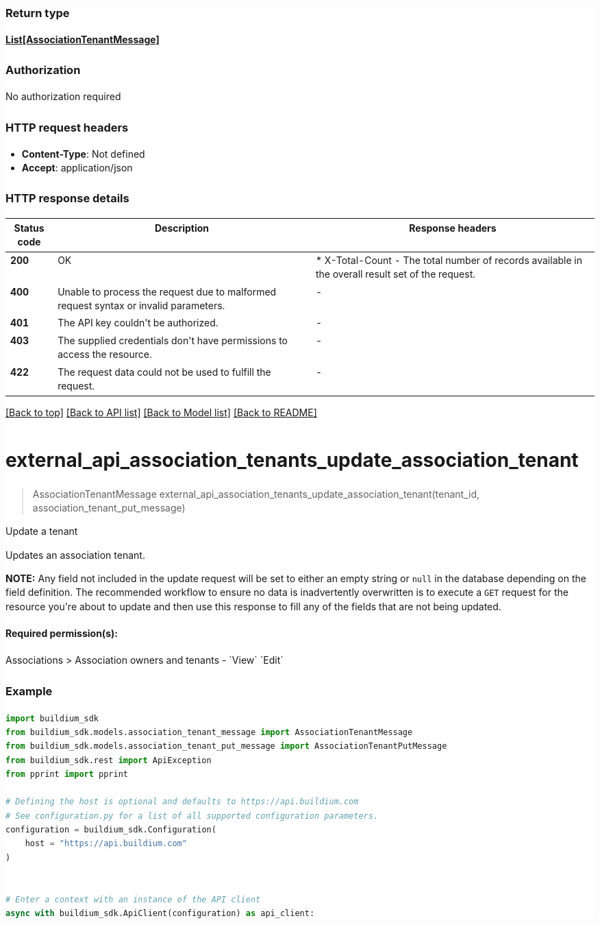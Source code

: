 ### Return type

[**List[AssociationTenantMessage]**](AssociationTenantMessage.md)

### Authorization

No authorization required

### HTTP request headers

 - **Content-Type**: Not defined
 - **Accept**: application/json

### HTTP response details

| Status code | Description | Response headers |
|-------------|-------------|------------------|
**200** | OK |  * X-Total-Count - The total number of records available in the overall result set of the request. <br>  |
**400** | Unable to process the request due to malformed request syntax or invalid parameters. |  -  |
**401** | The API key couldn&#39;t be authorized. |  -  |
**403** | The supplied credentials don&#39;t have permissions to access the resource. |  -  |
**422** | The request data could not be used to fulfill the request. |  -  |

[[Back to top]](#) [[Back to API list]](../README.md#documentation-for-api-endpoints) [[Back to Model list]](../README.md#documentation-for-models) [[Back to README]](../README.md)

# **external_api_association_tenants_update_association_tenant**
> AssociationTenantMessage external_api_association_tenants_update_association_tenant(tenant_id, association_tenant_put_message)

Update a tenant

Updates an association tenant.


<strong>NOTE:</strong> Any field not included in the update request will be set to either an empty string or `null` in the database depending on the field definition. 
The recommended workflow to ensure no data is inadvertently overwritten is to execute a `GET` request for the resource you're about to update and then use this response to fill any of the fields that are not being updated.


<h4>Required permission(s):</h4><span class="permissionBlock">Associations > Association owners and tenants</span> - `View` `Edit`

### Example


```python
import buildium_sdk
from buildium_sdk.models.association_tenant_message import AssociationTenantMessage
from buildium_sdk.models.association_tenant_put_message import AssociationTenantPutMessage
from buildium_sdk.rest import ApiException
from pprint import pprint

# Defining the host is optional and defaults to https://api.buildium.com
# See configuration.py for a list of all supported configuration parameters.
configuration = buildium_sdk.Configuration(
    host = "https://api.buildium.com"
)


# Enter a context with an instance of the API client
async with buildium_sdk.ApiClient(configuration) as api_client:
```